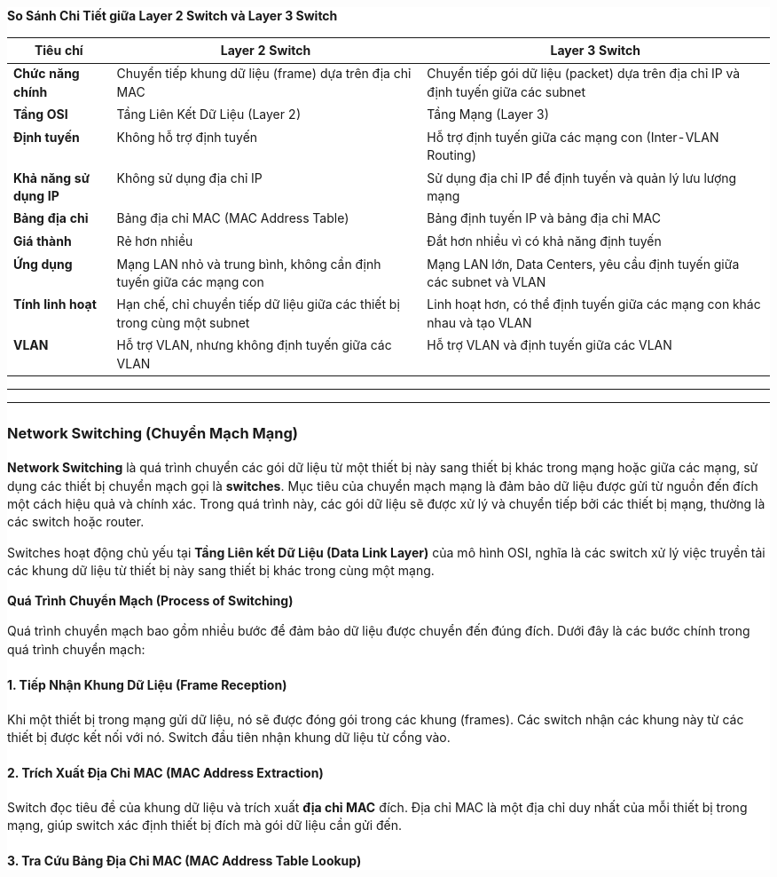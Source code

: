**So Sánh Chi Tiết giữa Layer 2 Switch và Layer 3 Switch**

| **Tiêu chí**                      | **Layer 2 Switch**                                          | **Layer 3 Switch**                                          |
|------------------------------------|------------------------------------------------------------|------------------------------------------------------------|
| **Chức năng chính**                | Chuyển tiếp khung dữ liệu (frame) dựa trên địa chỉ MAC    | Chuyển tiếp gói dữ liệu (packet) dựa trên địa chỉ IP và định tuyến giữa các subnet |
| **Tầng OSI**                       | Tầng Liên Kết Dữ Liệu (Layer 2)                            | Tầng Mạng (Layer 3)                                        |
| **Định tuyến**                     | Không hỗ trợ định tuyến                                    | Hỗ trợ định tuyến giữa các mạng con (Inter-VLAN Routing)    |
| **Khả năng sử dụng IP**            | Không sử dụng địa chỉ IP                                   | Sử dụng địa chỉ IP để định tuyến và quản lý lưu lượng mạng  |
| **Bảng địa chỉ**                   | Bảng địa chỉ MAC (MAC Address Table)                       | Bảng định tuyến IP và bảng địa chỉ MAC                     |
| **Giá thành**                      | Rẻ hơn nhiều                                               | Đắt hơn nhiều vì có khả năng định tuyến                     |
| **Ứng dụng**                       | Mạng LAN nhỏ và trung bình, không cần định tuyến giữa các mạng con | Mạng LAN lớn, Data Centers, yêu cầu định tuyến giữa các subnet và VLAN |
| **Tính linh hoạt**                 | Hạn chế, chỉ chuyển tiếp dữ liệu giữa các thiết bị trong cùng một subnet | Linh hoạt hơn, có thể định tuyến giữa các mạng con khác nhau và tạo VLAN |
| **VLAN**                           | Hỗ trợ VLAN, nhưng không định tuyến giữa các VLAN        | Hỗ trợ VLAN và định tuyến giữa các VLAN                    |

---------------


--------------

### **Network Switching (Chuyển Mạch Mạng)**

**Network Switching** là quá trình chuyển các gói dữ liệu từ một thiết bị này sang thiết bị khác trong mạng hoặc giữa các mạng, sử dụng các thiết bị chuyển mạch gọi là **switches**. Mục tiêu của chuyển mạch mạng là đảm bảo dữ liệu được gửi từ nguồn đến đích một cách hiệu quả và chính xác. Trong quá trình này, các gói dữ liệu sẽ được xử lý và chuyển tiếp bởi các thiết bị mạng, thường là các switch hoặc router.

Switches hoạt động chủ yếu tại **Tầng Liên kết Dữ Liệu (Data Link Layer)** của mô hình OSI, nghĩa là các switch xử lý việc truyền tải các khung dữ liệu từ thiết bị này sang thiết bị khác trong cùng một mạng.

**Quá Trình Chuyển Mạch (Process of Switching)**

Quá trình chuyển mạch bao gồm nhiều bước để đảm bảo dữ liệu được chuyển đến đúng đích. Dưới đây là các bước chính trong quá trình chuyển mạch:

#### 1. **Tiếp Nhận Khung Dữ Liệu (Frame Reception)**

Khi một thiết bị trong mạng gửi dữ liệu, nó sẽ được đóng gói trong các khung (frames). Các switch nhận các khung này từ các thiết bị được kết nối với nó. Switch đầu tiên nhận khung dữ liệu từ cổng vào.

#### 2. **Trích Xuất Địa Chỉ MAC (MAC Address Extraction)**

Switch đọc tiêu đề của khung dữ liệu và trích xuất **địa chỉ MAC** đích. Địa chỉ MAC là một địa chỉ duy nhất của mỗi thiết bị trong mạng, giúp switch xác định thiết bị đích mà gói dữ liệu cần gửi đến.

#### 3. **Tra Cứu Bảng Địa Chỉ MAC (MAC Address Table Lookup)**
